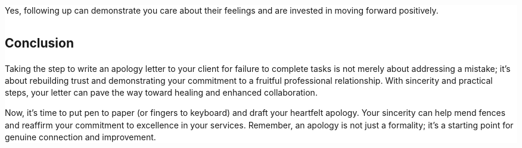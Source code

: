    Yes, following up can demonstrate you care about their feelings and are invested in moving forward positively.

## Conclusion

Taking the step to write an apology letter to your client for failure to complete tasks is not merely about addressing a mistake; it’s about rebuilding trust and demonstrating your commitment to a fruitful professional relationship. With sincerity and practical steps, your letter can pave the way toward healing and enhanced collaboration. 

Now, it’s time to put pen to paper (or fingers to keyboard) and draft your heartfelt apology. Your sincerity can help mend fences and reaffirm your commitment to excellence in your services. Remember, an apology is not just a formality; it’s a starting point for genuine connection and improvement.

